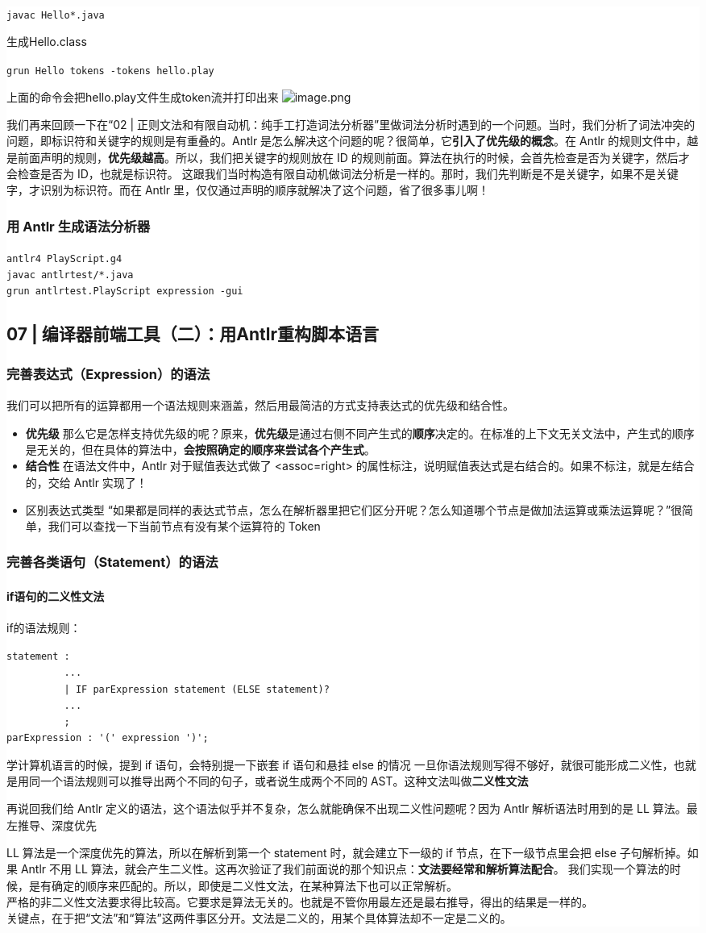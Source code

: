 ```
javac Hello*.java
```
生成Hello.class

```
grun Hello tokens -tokens hello.play
```
上面的命令会把hello.play文件生成token流并打印出来
![image.png](https://sxm-upload.oss-cn-beijing.aliyuncs.com/imgs/20231222105304.png)


我们再来回顾一下在“02 | 正则文法和有限自动机：纯手工打造词法分析器”里做词法分析时遇到的一个问题。当时，我们分析了词法冲突的问题，即标识符和关键字的规则是有重叠的。Antlr 是怎么解决这个问题的呢？很简单，它**引入了优先级的概念**。在 Antlr 的规则文件中，越是前面声明的规则，**优先级越高**。所以，我们把关键字的规则放在 ID 的规则前面。算法在执行的时候，会首先检查是否为关键字，然后才会检查是否为 ID，也就是标识符。
这跟我们当时构造有限自动机做词法分析是一样的。那时，我们先判断是不是关键字，如果不是关键字，才识别为标识符。而在 Antlr 里，仅仅通过声明的顺序就解决了这个问题，省了很多事儿啊！

### 用 Antlr 生成语法分析器
```	
antlr4 PlayScript.g4
javac antlrtest/*.java
grun antlrtest.PlayScript expression -gui
```


## 07 | 编译器前端工具（二）：用Antlr重构脚本语言
### 完善表达式（Expression）的语法
我们可以把所有的运算都用一个语法规则来涵盖，然后用最简洁的方式支持表达式的优先级和结合性。
- **优先级**
那么它是怎样支持优先级的呢？原来，**优先级**是通过右侧不同产生式的**顺序**决定的。在标准的上下文无关文法中，产生式的顺序是无关的，但在具体的算法中，**会按照确定的顺序来尝试各个产生式**。
- **结合性**
在语法文件中，Antlr 对于赋值表达式做了 <assoc=right> 的属性标注，说明赋值表达式是右结合的。如果不标注，就是左结合的，交给 Antlr 实现了！
* 区别表达式类型
“如果都是同样的表达式节点，怎么在解析器里把它们区分开呢？怎么知道哪个节点是做加法运算或乘法运算呢？”很简单，我们可以查找一下当前节点有没有某个运算符的 Token


### 完善各类语句（Statement）的语法
#### if语句的二义性文法
if的语法规则：
```
statement : 
          ...
          | IF parExpression statement (ELSE statement)? 
          ...
          ;
parExpression : '(' expression ')';
```
学计算机语言的时候，提到 if 语句，会特别提一下嵌套 if 语句和悬挂 else 的情况
一旦你语法规则写得不够好，就很可能形成二义性，也就是用同一个语法规则可以推导出两个不同的句子，或者说生成两个不同的 AST。这种文法叫做**二义性文法**

再说回我们给 Antlr 定义的语法，这个语法似乎并不复杂，怎么就能确保不出现二义性问题呢？因为 Antlr 解析语法时用到的是 LL 算法。最左推导、深度优先

LL 算法是一个深度优先的算法，所以在解析到第一个 statement 时，就会建立下一级的 if 节点，在下一级节点里会把 else 子句解析掉。如果 Antlr 不用 LL 算法，就会产生二义性。这再次验证了我们前面说的那个知识点：**文法要经常和解析算法配合**。
我们实现一个算法的时候，是有确定的顺序来匹配的。所以，即使是二义性文法，在某种算法下也可以正常解析。  
严格的非二义性文法要求得比较高。它要求是算法无关的。也就是不管你用最左还是最右推导，得出的结果是一样的。  
关键点，在于把“文法”和“算法”这两件事区分开。文法是二义的，用某个具体算法却不一定是二义的。

